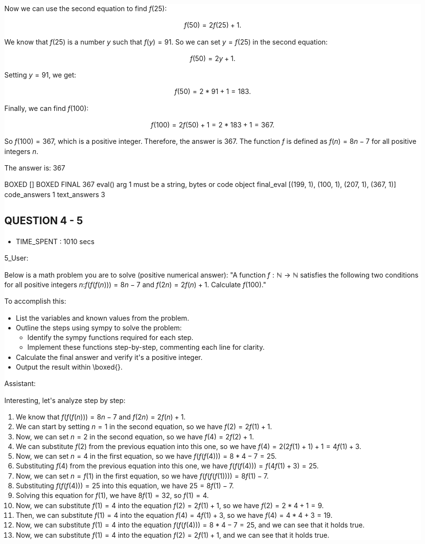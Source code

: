 Now we can use the second equation to find $f(25)$:

$$f(50) = 2f(25) + 1.$$

We know that $f(25)$ is a number $y$ such that $f(y) = 91$. So we can set $y = f(25)$ in the second equation:

$$f(50) = 2y + 1.$$

Setting $y = 91$, we get:

$$f(50) = 2*91 + 1 = 183.$$

Finally, we can find $f(100)$:

$$f(100) = 2f(50) + 1 = 2*183 + 1 = 367.$$

So $f(100) = 367$, which is a positive integer. Therefore, the answer is $367$. The function $f$ is defined as $f(n) = 8n - 7$ for all positive integers $n$.

The answer is: $367$

BOXED []
BOXED FINAL 367
eval() arg 1 must be a string, bytes or code object final_eval
[(199, 1), (100, 1), (207, 1), (367, 1)]
code_answers 1 text_answers 3



## QUESTION 4 - 5 
- TIME_SPENT : 1010 secs

5_User:

Below is a math problem you are to solve (positive numerical answer):
"A function $f: \mathbb N \to \mathbb N$ satisfies the following two conditions for all positive integers $n$:$f(f(f(n)))=8n-7$ and $f(2n)=2f(n)+1$. Calculate $f(100)$."

To accomplish this:
- List the variables and known values from the problem.
- Outline the steps using sympy to solve the problem:
  * Identify the sympy functions required for each step.
  * Implement these functions step-by-step, commenting each line for clarity.
- Calculate the final answer and verify it's a positive integer.
- Output the result within \boxed{}.

Assistant:

Interesting, let's analyze step by step:



1. We know that $f(f(f(n)))=8n-7$ and $f(2n)=2f(n)+1$.
2. We can start by setting $n=1$ in the second equation, so we have $f(2) = 2f(1) + 1$.
3. Now, we can set $n=2$ in the second equation, so we have $f(4) = 2f(2) + 1$.
4. We can substitute $f(2)$ from the previous equation into this one, so we have $f(4) = 2(2f(1) + 1) + 1 = 4f(1) + 3$.
5. Now, we can set $n=4$ in the first equation, so we have $f(f(f(4))) = 8*4 - 7 = 25$.
6. Substituting $f(4)$ from the previous equation into this one, we have $f(f(f(4))) = f(4f(1) + 3) = 25$.
7. Now, we can set $n=f(1)$ in the first equation, so we have $f(f(f(f(1)))) = 8f(1) - 7$.
8. Substituting $f(f(f(4))) = 25$ into this equation, we have $25 = 8f(1) - 7$.
9. Solving this equation for $f(1)$, we have $8f(1) = 32$, so $f(1) = 4$.
10. Now, we can substitute $f(1) = 4$ into the equation $f(2) = 2f(1) + 1$, so we have $f(2) = 2*4 + 1 = 9$.
11. Then, we can substitute $f(1) = 4$ into the equation $f(4) = 4f(1) + 3$, so we have $f(4) = 4*4 + 3 = 19$.
12. Now, we can substitute $f(1) = 4$ into the equation $f(f(f(4))) = 8*4 - 7 = 25$, and we can see that it holds true.
13. Now, we can substitute $f(1) = 4$ into the equation $f(2) = 2f(1) + 1$, and we can see that it holds true.